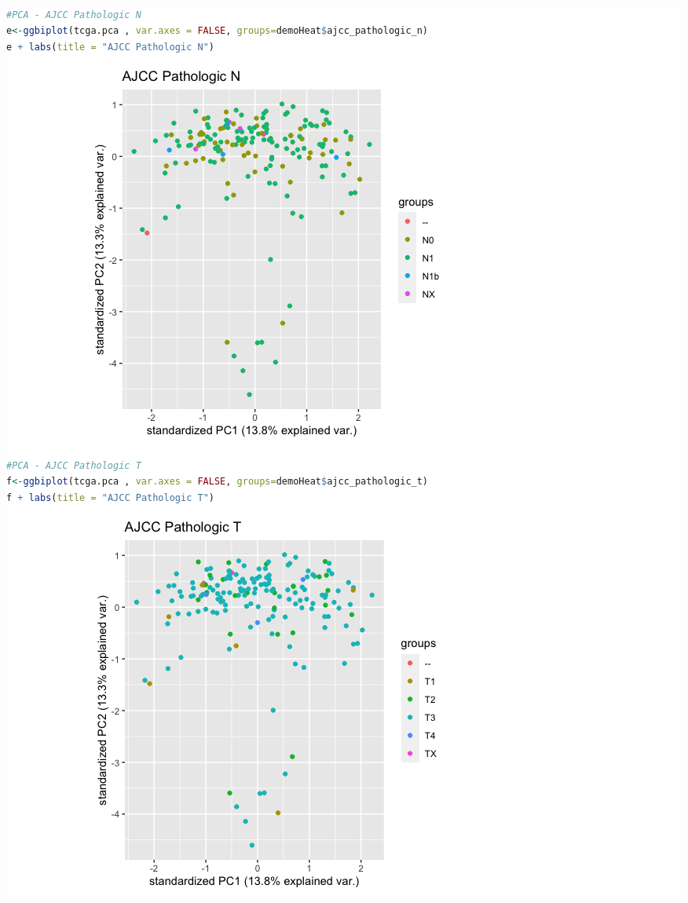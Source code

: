 ``` r
#PCA - AJCC Pathologic N
e<-ggbiplot(tcga.pca , var.axes = FALSE, groups=demoHeat$ajcc_pathologic_n)
e + labs(title = "AJCC Pathologic N") 
```

![](analysis_SS_files/figure-gfm/fig11%20figure-5.png)

``` r
#PCA - AJCC Pathologic T
f<-ggbiplot(tcga.pca , var.axes = FALSE, groups=demoHeat$ajcc_pathologic_t)
f + labs(title = "AJCC Pathologic T") 
```

![](analysis_SS_files/figure-gfm/fig11%20figure-6.png)
